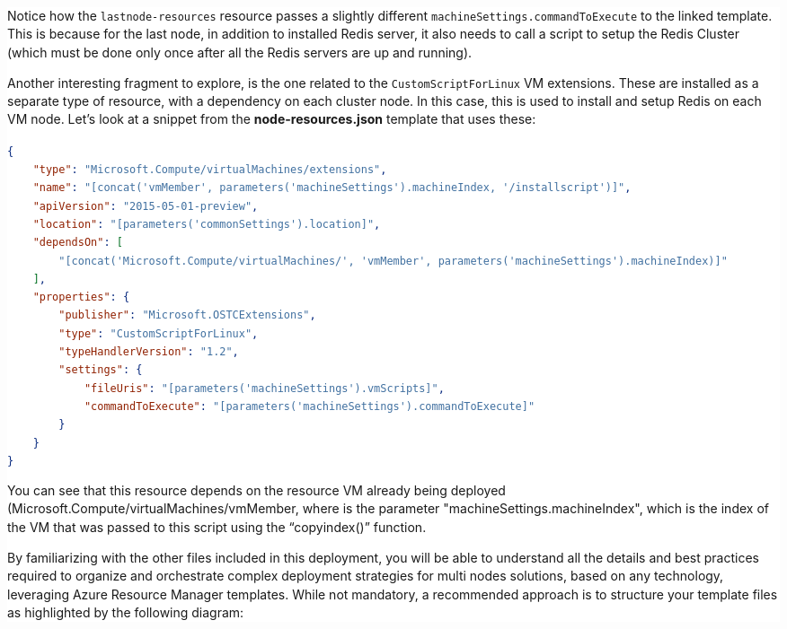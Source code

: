 
Notice how the `lastnode-resources` resource passes a slightly different `machineSettings.commandToExecute` to the linked template. This is because for the last node, in addition to installed Redis server, it also needs to call a script to setup the Redis Cluster (which must be done only once after all the Redis servers are up and running).

Another interesting fragment to explore, is the one related to the `CustomScriptForLinux` VM extensions. These are installed as a separate type of resource, with a dependency on each cluster node. In this case, this is used to install and setup Redis on each VM node. Let’s look at a snippet from the **node-resources.json** template that uses these:

```json
{
    "type": "Microsoft.Compute/virtualMachines/extensions",
    "name": "[concat('vmMember', parameters('machineSettings').machineIndex, '/installscript')]",
    "apiVersion": "2015-05-01-preview",
    "location": "[parameters('commonSettings').location]",
    "dependsOn": [
        "[concat('Microsoft.Compute/virtualMachines/', 'vmMember', parameters('machineSettings').machineIndex)]"
    ],
    "properties": {
        "publisher": "Microsoft.OSTCExtensions",
        "type": "CustomScriptForLinux",
        "typeHandlerVersion": "1.2",
        "settings": {
            "fileUris": "[parameters('machineSettings').vmScripts]",
            "commandToExecute": "[parameters('machineSettings').commandToExecute]"
        }
    }
}
```

You can see that this resource depends on the resource VM already being deployed (Microsoft.Compute/virtualMachines/vmMember<X>, where <X> is the parameter "machineSettings.machineIndex", which is the index of the VM that was passed to this script using the “copyindex()” function.

By familiarizing with the other files included in this deployment, you will be able to understand all the details and best practices required to organize and orchestrate complex deployment strategies for multi nodes solutions, based on any technology, leveraging Azure Resource Manager templates. While not mandatory, a recommended approach is to structure your template files as highlighted by the following diagram:

